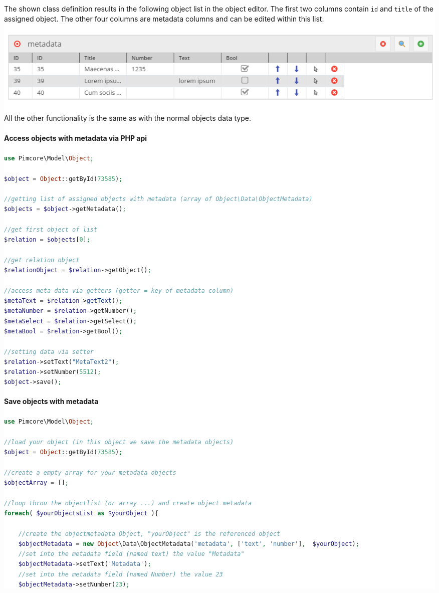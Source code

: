 The shown class definition results in the following object list in the object editor. The first two columns contain 
`id` and `title` of the assigned object. The other four columns are metadata columns and can be edited within this 
list.

![Objects Metadata Field](../../../img/classes-datatypes-relation6.png)

All the other functionality is the same as with the normal objects data type.


#### Access objects with metadata via PHP api
```php
use Pimcore\Model\Object;
  
$object = Object::getById(73585);
 
//getting list of assigned objects with metadata (array of Object\Data\ObjectMetadata)
$objects = $object->getMetadata();
 
//get first object of list
$relation = $objects[0];
 
//get relation object
$relationObject = $relation->getObject();
 
//access meta data via getters (getter = key of metadata column)
$metaText = $relation->getText();
$metaNumber = $relation->getNumber();
$metaSelect = $relation->getSelect();
$metaBool = $relation->getBool();
 
//setting data via setter
$relation->setText("MetaText2");
$relation->setNumber(5512);
$object->save();
```

#### Save objects with metadata

```php
use Pimcore\Model\Object;
  
//load your object (in this object we save the metadata objects)
$object = Object::getById(73585);
  
//create a empty array for your metadata objects
$objectArray = [];
  
//loop throu the objectlist (or array ...) and create object metadata
foreach( $yourObjectsList as $yourObject ){
  
    //create the objectmetadata Object, "yourObject" is the referenced object
    $objectMetadata = new Object\Data\ObjectMetadata('metadata', ['text', 'number'],  $yourObject);
    //set into the metadata field (named text) the value "Metadata"
    $objectMetadata->setText('Metadata');
    //set into the metadata field (named Number) the value 23
    $objectMetadata->setNumber(23);
```